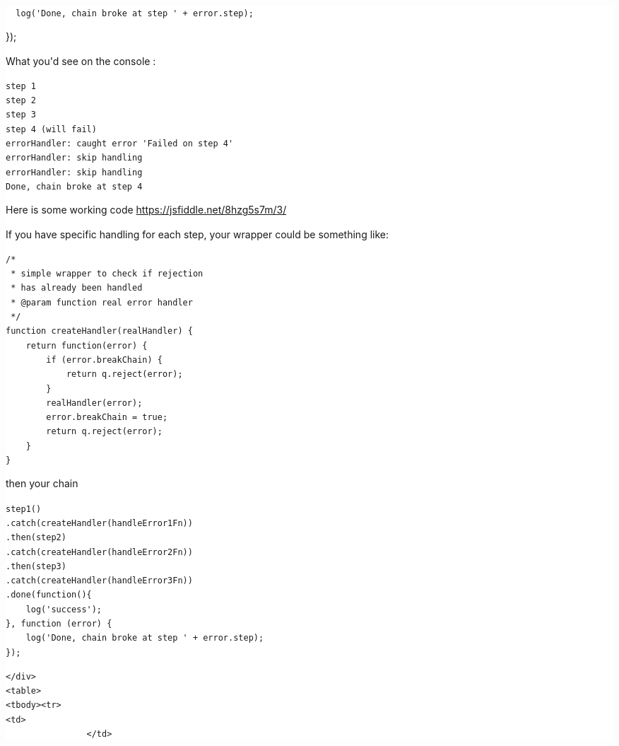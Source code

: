       log('Done, chain broke at step ' + error.step);
  });</code></pre>

<p>What you'd see on the console :</p>

<pre><code>step 1
step 2
step 3
step 4 (will fail)
errorHandler: caught error 'Failed on step 4'
errorHandler: skip handling
errorHandler: skip handling
Done, chain broke at step 4</code></pre>

<p>Here is some working code
<a href="https://jsfiddle.net/8hzg5s7m/3/" target="_blank">https://jsfiddle.net/8hzg5s7m/3/</a></p>

<p>If you have specific handling for each step, your wrapper could be something like:</p>

<pre><code>/*
 * simple wrapper to check if rejection
 * has already been handled
 * @param function real error handler
 */
function createHandler(realHandler) {
    return function(error) {
        if (error.breakChain) {
            return q.reject(error);
        }
        realHandler(error);
        error.breakChain = true;
        return q.reject(error);    
    }
}</code></pre>

<p>then your chain</p>

<pre><code>step1()
.catch(createHandler(handleError1Fn))
.then(step2)
.catch(createHandler(handleError2Fn))
.then(step3)
.catch(createHandler(handleError3Fn))
.done(function(){
    log('success');
}, function (error) {
    log('Done, chain broke at step ' + error.step);
});</code></pre>
    </div>
    <table>
    <tbody><tr>
    <td>
                    </td>
            
